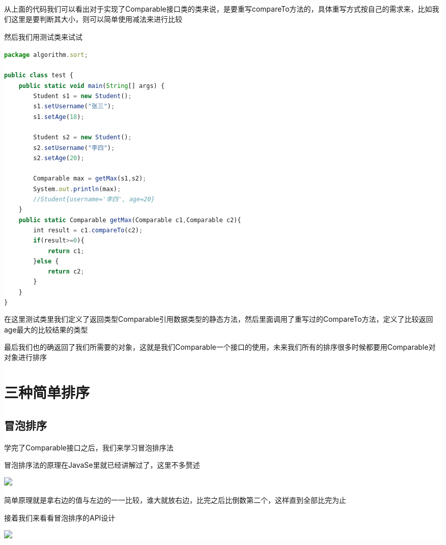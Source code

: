 从上面的代码我们可以看出对于实现了Comparable接口类的类来说，是要重写compareTo方法的，具体重写方式按自己的需求来，比如我们这里是要判断其大小，则可以简单使用减法来进行比较

然后我们用测试类来试试

```javascript
package algorithm.sort;

public class test {
    public static void main(String[] args) {
        Student s1 = new Student();
        s1.setUsername("张三");
        s1.setAge(18);

        Student s2 = new Student();
        s2.setUsername("李四");
        s2.setAge(20);

        Comparable max = getMax(s1,s2);
        System.out.println(max);
        //Student{username='李四', age=20}
    }
    public static Comparable getMax(Comparable c1,Comparable c2){
        int result = c1.compareTo(c2);
        if(result>=0){
            return c1;
        }else {
            return c2;
        }
    }
}

```

在这里测试类里我们定义了返回类型Comparable引用数据类型的静态方法，然后里面调用了重写过的CompareTo方法，定义了比较返回age最大的比较结果的类型

最后我们也的确返回了我们所需要的对象，这就是我们Comparable一个接口的使用，未来我们所有的排序很多时候都要用Comparable对对象进行排序

# 三种简单排序

## 冒泡排序

学完了Comparable接口之后，我们来学习冒泡排序法

冒泡排序法的原理在JavaSe里就已经讲解过了，这里不多赘述

![](https://rolin-typora.oss-cn-guangzhou.aliyuncs.com/WEBRESOURCE397f6cf30242ae8048291f4e6de39885.png)

简单原理就是拿右边的值与左边的一一比较，谁大就放右边，比完之后比倒数第二个，这样直到全部比完为止

接着我们来看看冒泡排序的API设计

![](https://rolin-typora.oss-cn-guangzhou.aliyuncs.com/WEBRESOURCE90b7d35ce530d35ff78c7d21b5afd0e7.png)
